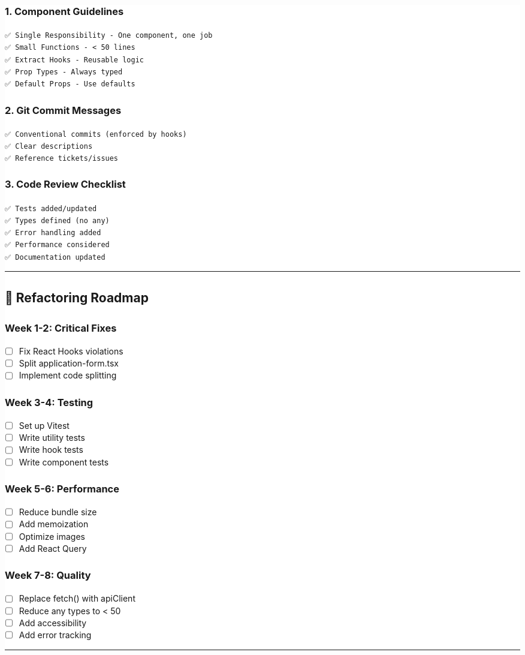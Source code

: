### 1. Component Guidelines
```
✅ Single Responsibility - One component, one job
✅ Small Functions - < 50 lines
✅ Extract Hooks - Reusable logic
✅ Prop Types - Always typed
✅ Default Props - Use defaults
```

### 2. Git Commit Messages
```
✅ Conventional commits (enforced by hooks)
✅ Clear descriptions
✅ Reference tickets/issues
```

### 3. Code Review Checklist
```
✅ Tests added/updated
✅ Types defined (no any)
✅ Error handling added
✅ Performance considered
✅ Documentation updated
```

---

## 🔄 Refactoring Roadmap

### Week 1-2: Critical Fixes
- [ ] Fix React Hooks violations
- [ ] Split application-form.tsx
- [ ] Implement code splitting

### Week 3-4: Testing
- [ ] Set up Vitest
- [ ] Write utility tests
- [ ] Write hook tests
- [ ] Write component tests

### Week 5-6: Performance
- [ ] Reduce bundle size
- [ ] Add memoization
- [ ] Optimize images
- [ ] Add React Query

### Week 7-8: Quality
- [ ] Replace fetch() with apiClient
- [ ] Reduce any types to < 50
- [ ] Add accessibility
- [ ] Add error tracking

---